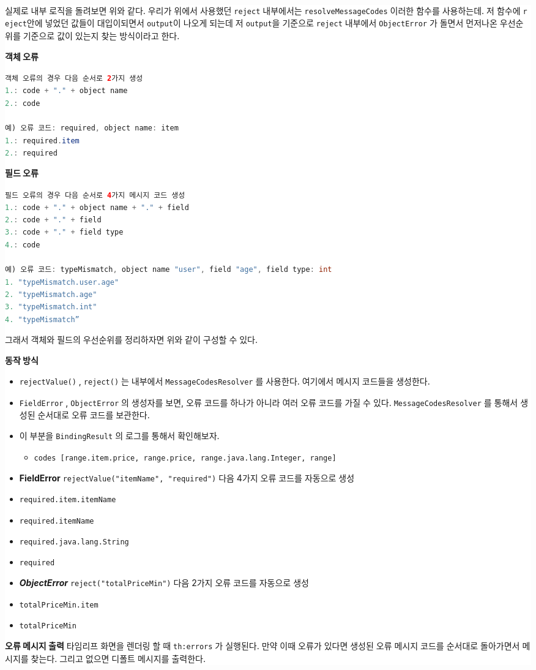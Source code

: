 실제로 내부 로직을 돌려보면 위와 같다.
우리가 위에서 사용했던 `reject` 내부에서는 `resolveMessageCodes` 이러한 함수를 사용하는데.
저 함수에 `reject`안에 넣었던 값들이 대입이되면서 `output`이 나오게 되는데 저 `output`을 기준으로 
`reject` 내부에서 `ObjectError` 가 돌면서 먼저나온 우선순위를 기준으로 값이 있는지 찾는 방식이라고 한다.

**객체 오류**

```java
객체 오류의 경우 다음 순서로 2가지 생성
1.: code + "." + object name
2.: code

예) 오류 코드: required, object name: item
1.: required.item
2.: required
```

**필드 오류**

```java
필드 오류의 경우 다음 순서로 4가지 메시지 코드 생성
1.: code + "." + object name + "." + field
2.: code + "." + field
3.: code + "." + field type
4.: code

예) 오류 코드: typeMismatch, object name "user", field "age", field type: int
1. "typeMismatch.user.age"
2. "typeMismatch.age"
3. "typeMismatch.int"
4. "typeMismatch”
```

그래서 객체와 필드의 우선순위를 정리하자면 위와 같이 구성할 수 있다.

**동작 방식**

- `rejectValue()` , `reject()` 는 내부에서 `MessageCodesResolver` 를 사용한다. 여기에서 메시지 코드들을 생성한다.
- `FieldError` , `ObjectError` 의 생성자를 보면, 오류 코드를 하나가 아니라 여러 오류 코드를 가질 수 있다. `MessageCodesResolver` 를 통해서 생성된 순서대로 오류 코드를 보관한다.
- 이 부분을 `BindingResult` 의 로그를 통해서 확인해보자.
    - `codes [range.item.price, range.price, range.java.lang.Integer, range]`

- **FieldError** `rejectValue("itemName", "required")`
다음 4가지 오류 코드를 자동으로 생성
- `required.item.itemName`
- `required.itemName`
- `required.java.lang.String`
- `required`

- ***ObjectError*** `reject("totalPriceMin")`
다음 2가지 오류 코드를 자동으로 생성
- `totalPriceMin.item`
- `totalPriceMin`

**오류 메시지 출력**
타임리프 화면을 렌더링 할 때 `th:errors` 가 실행된다. 만약 이때 오류가 있다면 생성된 오류 메시지 코드를 순서대로 돌아가면서 메시지를 찾는다. 그리고 없으면 디폴트 메시지를 출력한다.
